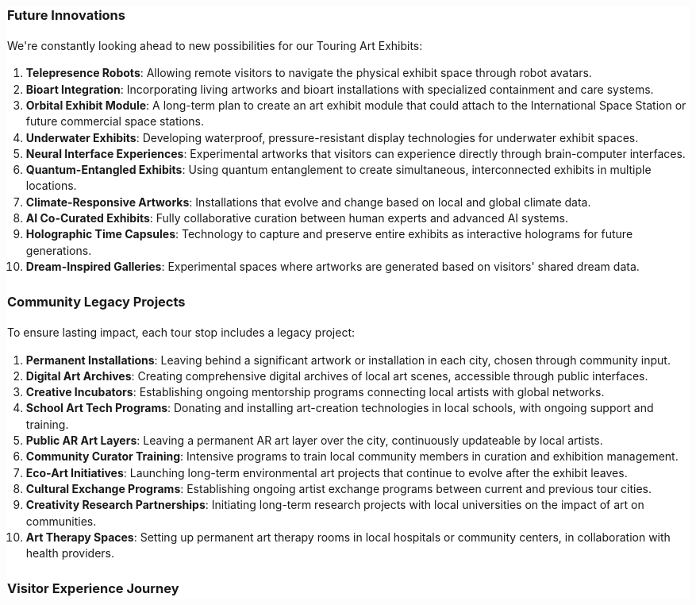 ### Future Innovations

We're constantly looking ahead to new possibilities for our Touring Art Exhibits:

1. **Telepresence Robots**: Allowing remote visitors to navigate the physical exhibit space through robot avatars.
2. **Bioart Integration**: Incorporating living artworks and bioart installations with specialized containment and care systems.
3. **Orbital Exhibit Module**: A long-term plan to create an art exhibit module that could attach to the International Space Station or future commercial space stations.
4. **Underwater Exhibits**: Developing waterproof, pressure-resistant display technologies for underwater exhibit spaces.
5. **Neural Interface Experiences**: Experimental artworks that visitors can experience directly through brain-computer interfaces.
6. **Quantum-Entangled Exhibits**: Using quantum entanglement to create simultaneous, interconnected exhibits in multiple locations.
7. **Climate-Responsive Artworks**: Installations that evolve and change based on local and global climate data.
8. **AI Co-Curated Exhibits**: Fully collaborative curation between human experts and advanced AI systems.
9. **Holographic Time Capsules**: Technology to capture and preserve entire exhibits as interactive holograms for future generations.
10. **Dream-Inspired Galleries**: Experimental spaces where artworks are generated based on visitors' shared dream data.

### Community Legacy Projects

To ensure lasting impact, each tour stop includes a legacy project:

1. **Permanent Installations**: Leaving behind a significant artwork or installation in each city, chosen through community input.
2. **Digital Art Archives**: Creating comprehensive digital archives of local art scenes, accessible through public interfaces.
3. **Creative Incubators**: Establishing ongoing mentorship programs connecting local artists with global networks.
4. **School Art Tech Programs**: Donating and installing art-creation technologies in local schools, with ongoing support and training.
5. **Public AR Art Layers**: Leaving a permanent AR art layer over the city, continuously updateable by local artists.
6. **Community Curator Training**: Intensive programs to train local community members in curation and exhibition management.
7. **Eco-Art Initiatives**: Launching long-term environmental art projects that continue to evolve after the exhibit leaves.
8. **Cultural Exchange Programs**: Establishing ongoing artist exchange programs between current and previous tour cities.
9. **Creativity Research Partnerships**: Initiating long-term research projects with local universities on the impact of art on communities.
10. **Art Therapy Spaces**: Setting up permanent art therapy rooms in local hospitals or community centers, in collaboration with health providers.

### Visitor Experience Journey
